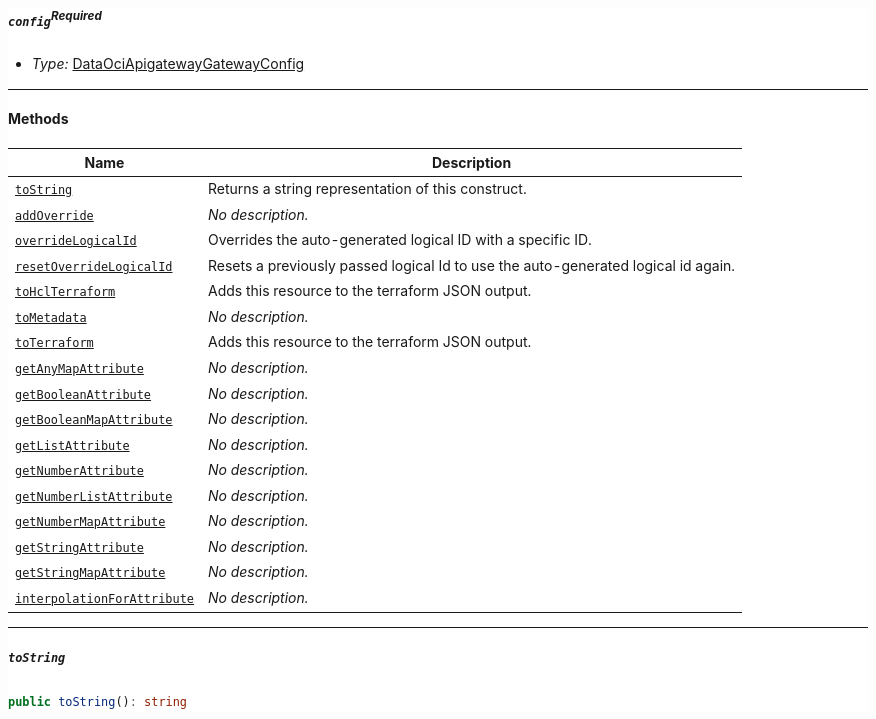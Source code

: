 
##### `config`<sup>Required</sup> <a name="config" id="rhizo-co-terraform-provider-oci.dataOciApigatewayGateway.DataOciApigatewayGateway.Initializer.parameter.config"></a>

- *Type:* <a href="#rhizo-co-terraform-provider-oci.dataOciApigatewayGateway.DataOciApigatewayGatewayConfig">DataOciApigatewayGatewayConfig</a>

---

#### Methods <a name="Methods" id="Methods"></a>

| **Name** | **Description** |
| --- | --- |
| <code><a href="#rhizo-co-terraform-provider-oci.dataOciApigatewayGateway.DataOciApigatewayGateway.toString">toString</a></code> | Returns a string representation of this construct. |
| <code><a href="#rhizo-co-terraform-provider-oci.dataOciApigatewayGateway.DataOciApigatewayGateway.addOverride">addOverride</a></code> | *No description.* |
| <code><a href="#rhizo-co-terraform-provider-oci.dataOciApigatewayGateway.DataOciApigatewayGateway.overrideLogicalId">overrideLogicalId</a></code> | Overrides the auto-generated logical ID with a specific ID. |
| <code><a href="#rhizo-co-terraform-provider-oci.dataOciApigatewayGateway.DataOciApigatewayGateway.resetOverrideLogicalId">resetOverrideLogicalId</a></code> | Resets a previously passed logical Id to use the auto-generated logical id again. |
| <code><a href="#rhizo-co-terraform-provider-oci.dataOciApigatewayGateway.DataOciApigatewayGateway.toHclTerraform">toHclTerraform</a></code> | Adds this resource to the terraform JSON output. |
| <code><a href="#rhizo-co-terraform-provider-oci.dataOciApigatewayGateway.DataOciApigatewayGateway.toMetadata">toMetadata</a></code> | *No description.* |
| <code><a href="#rhizo-co-terraform-provider-oci.dataOciApigatewayGateway.DataOciApigatewayGateway.toTerraform">toTerraform</a></code> | Adds this resource to the terraform JSON output. |
| <code><a href="#rhizo-co-terraform-provider-oci.dataOciApigatewayGateway.DataOciApigatewayGateway.getAnyMapAttribute">getAnyMapAttribute</a></code> | *No description.* |
| <code><a href="#rhizo-co-terraform-provider-oci.dataOciApigatewayGateway.DataOciApigatewayGateway.getBooleanAttribute">getBooleanAttribute</a></code> | *No description.* |
| <code><a href="#rhizo-co-terraform-provider-oci.dataOciApigatewayGateway.DataOciApigatewayGateway.getBooleanMapAttribute">getBooleanMapAttribute</a></code> | *No description.* |
| <code><a href="#rhizo-co-terraform-provider-oci.dataOciApigatewayGateway.DataOciApigatewayGateway.getListAttribute">getListAttribute</a></code> | *No description.* |
| <code><a href="#rhizo-co-terraform-provider-oci.dataOciApigatewayGateway.DataOciApigatewayGateway.getNumberAttribute">getNumberAttribute</a></code> | *No description.* |
| <code><a href="#rhizo-co-terraform-provider-oci.dataOciApigatewayGateway.DataOciApigatewayGateway.getNumberListAttribute">getNumberListAttribute</a></code> | *No description.* |
| <code><a href="#rhizo-co-terraform-provider-oci.dataOciApigatewayGateway.DataOciApigatewayGateway.getNumberMapAttribute">getNumberMapAttribute</a></code> | *No description.* |
| <code><a href="#rhizo-co-terraform-provider-oci.dataOciApigatewayGateway.DataOciApigatewayGateway.getStringAttribute">getStringAttribute</a></code> | *No description.* |
| <code><a href="#rhizo-co-terraform-provider-oci.dataOciApigatewayGateway.DataOciApigatewayGateway.getStringMapAttribute">getStringMapAttribute</a></code> | *No description.* |
| <code><a href="#rhizo-co-terraform-provider-oci.dataOciApigatewayGateway.DataOciApigatewayGateway.interpolationForAttribute">interpolationForAttribute</a></code> | *No description.* |

---

##### `toString` <a name="toString" id="rhizo-co-terraform-provider-oci.dataOciApigatewayGateway.DataOciApigatewayGateway.toString"></a>

```typescript
public toString(): string
```
